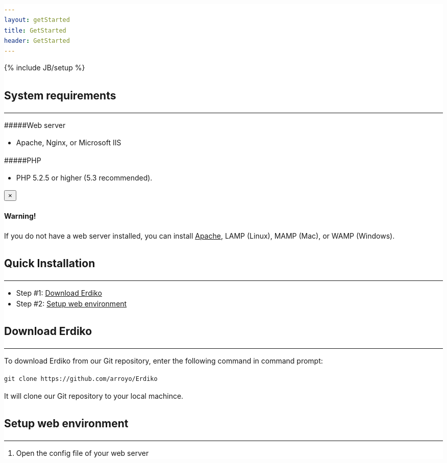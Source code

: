 ```yaml
---
layout: getStarted
title: GetStarted 
header: GetStarted
---
```

{% include JB/setup %}

<div id = "Learn_01"></div>

## System requirements
---

#####Web server
* Apache, Nginx, or Microsoft IIS

#####PHP
* PHP 5.2.5 or higher (5.3 recommended).


<div class="alert alert-dismissable alert-warning">
  <button type="button" class="close" data-dismiss="alert">×</button>
  <h4>Warning!</h4>
  <p>If you do not have a web server installed, you can install <a href="http://www.apache.org" class="alert-link">Apache</a>, LAMP (Linux), MAMP (Mac), or WAMP (Windows).</p>
</div>

<div id = "download_link"></div>
<div id = "Learn_0"></div>

## Quick Installation
---
* Step #1: [Download Erdiko](#download)
* Step #2: [Setup web environment](#Learn_2)


<div id = "download"></div>

## Download Erdiko
---
To download Erdiko from our Git repository, enter the following command in command prompt:

	git clone https://github.com/arroyo/Erdiko

It will clone our Git repository to your local machince.


<div id = "Learn_2"></div>

## Setup web environment
---
1. Open the config file of your web server
